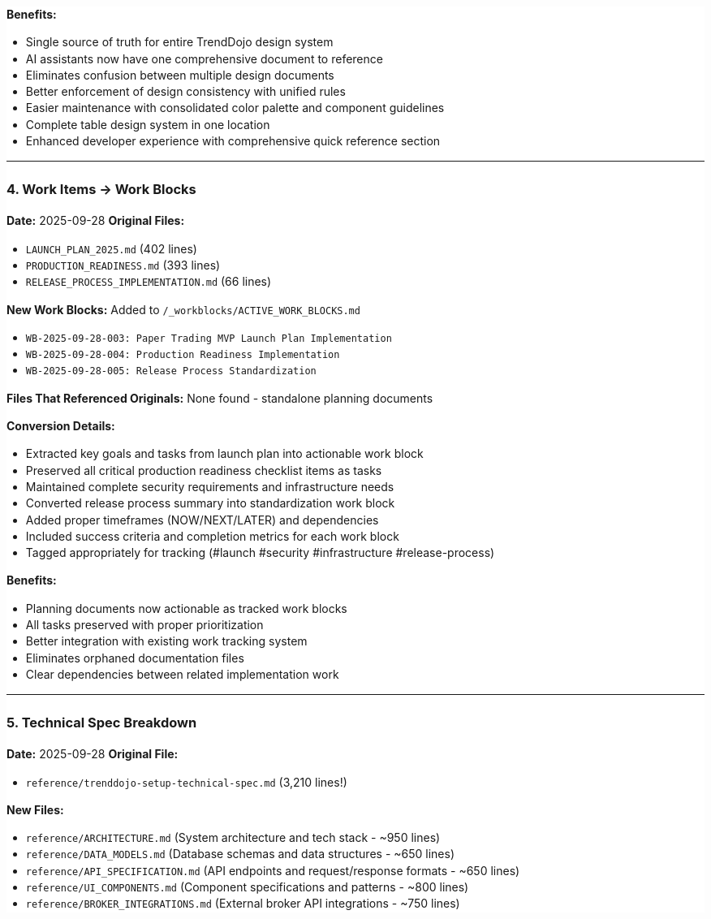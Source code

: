 **Benefits:**
- Single source of truth for entire TrendDojo design system
- AI assistants now have one comprehensive document to reference
- Eliminates confusion between multiple design documents
- Better enforcement of design consistency with unified rules
- Easier maintenance with consolidated color palette and component guidelines
- Complete table design system in one location
- Enhanced developer experience with comprehensive quick reference section

---

### 4. Work Items → Work Blocks
**Date:** 2025-09-28
**Original Files:**
- `LAUNCH_PLAN_2025.md` (402 lines)
- `PRODUCTION_READINESS.md` (393 lines)
- `RELEASE_PROCESS_IMPLEMENTATION.md` (66 lines)

**New Work Blocks:** Added to `/_workblocks/ACTIVE_WORK_BLOCKS.md`
- `WB-2025-09-28-003: Paper Trading MVP Launch Plan Implementation`
- `WB-2025-09-28-004: Production Readiness Implementation`
- `WB-2025-09-28-005: Release Process Standardization`

**Files That Referenced Originals:** None found - standalone planning documents

**Conversion Details:**
- Extracted key goals and tasks from launch plan into actionable work block
- Preserved all critical production readiness checklist items as tasks
- Maintained complete security requirements and infrastructure needs
- Converted release process summary into standardization work block
- Added proper timeframes (NOW/NEXT/LATER) and dependencies
- Included success criteria and completion metrics for each work block
- Tagged appropriately for tracking (#launch #security #infrastructure #release-process)

**Benefits:**
- Planning documents now actionable as tracked work blocks
- All tasks preserved with proper prioritization
- Better integration with existing work tracking system
- Eliminates orphaned documentation files
- Clear dependencies between related implementation work

---

### 5. Technical Spec Breakdown
**Date:** 2025-09-28
**Original File:**
- `reference/trenddojo-setup-technical-spec.md` (3,210 lines!)

**New Files:**
- `reference/ARCHITECTURE.md` (System architecture and tech stack - ~950 lines)
- `reference/DATA_MODELS.md` (Database schemas and data structures - ~650 lines)
- `reference/API_SPECIFICATION.md` (API endpoints and request/response formats - ~650 lines)
- `reference/UI_COMPONENTS.md` (Component specifications and patterns - ~800 lines)
- `reference/BROKER_INTEGRATIONS.md` (External broker API integrations - ~750 lines)
